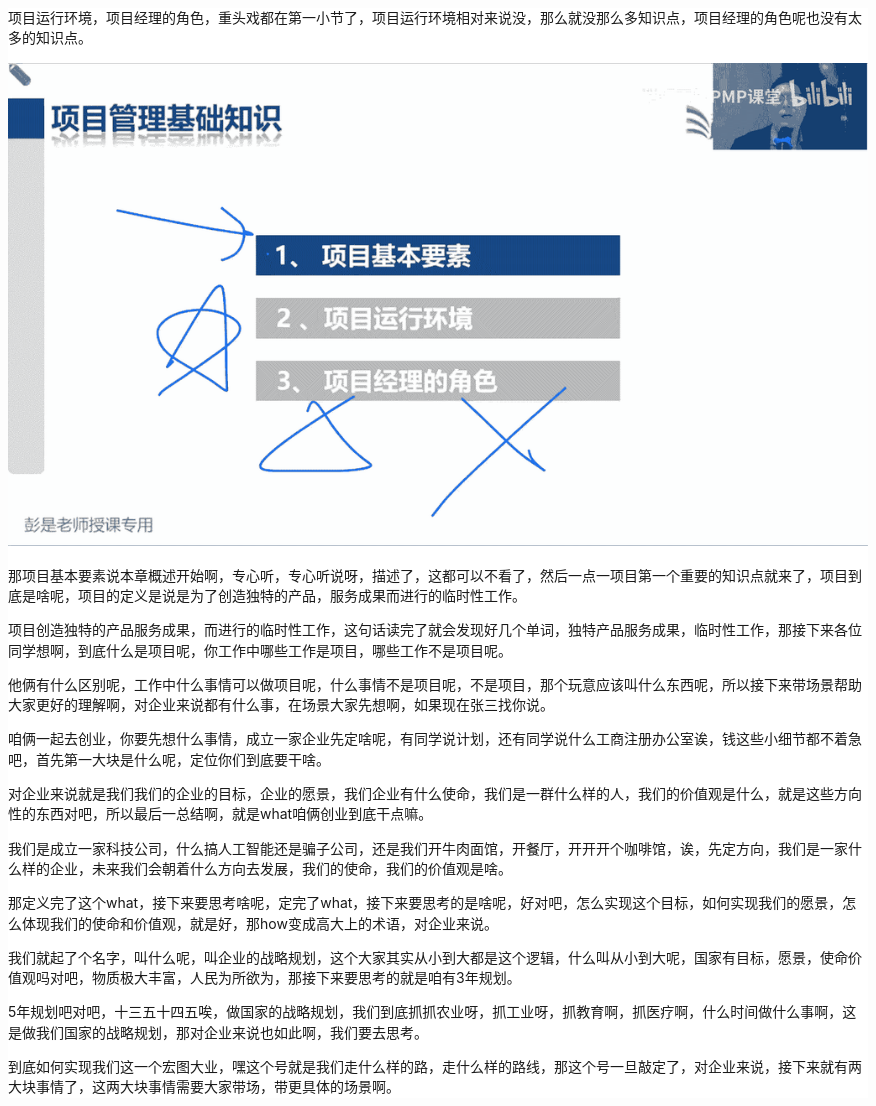 项目运行环境，项目经理的角色，重头戏都在第一小节了，项目运行环境相对来说没，那么就没那么多知识点，项目经理的角色呢也没有太多的知识点。



![](img/493985afe47df87d1d6a9b9661d8bc35_7.png)

那项目基本要素说本章概述开始啊，专心听，专心听说呀，描述了，这都可以不看了，然后一点一项目第一个重要的知识点就来了，项目到底是啥呢，项目的定义是说是为了创造独特的产品，服务成果而进行的临时性工作。

项目创造独特的产品服务成果，而进行的临时性工作，这句话读完了就会发现好几个单词，独特产品服务成果，临时性工作，那接下来各位同学想啊，到底什么是项目呢，你工作中哪些工作是项目，哪些工作不是项目呢。

他俩有什么区别呢，工作中什么事情可以做项目呢，什么事情不是项目呢，不是项目，那个玩意应该叫什么东西呢，所以接下来带场景帮助大家更好的理解啊，对企业来说都有什么事，在场景大家先想啊，如果现在张三找你说。

咱俩一起去创业，你要先想什么事情，成立一家企业先定啥呢，有同学说计划，还有同学说什么工商注册办公室诶，钱这些小细节都不着急吧，首先第一大块是什么呢，定位你们到底要干啥。

对企业来说就是我们我们的企业的目标，企业的愿景，我们企业有什么使命，我们是一群什么样的人，我们的价值观是什么，就是这些方向性的东西对吧，所以最后一总结啊，就是what咱俩创业到底干点嘛。

我们是成立一家科技公司，什么搞人工智能还是骗子公司，还是我们开牛肉面馆，开餐厅，开开开个咖啡馆，诶，先定方向，我们是一家什么样的企业，未来我们会朝着什么方向去发展，我们的使命，我们的价值观是啥。

那定义完了这个what，接下来要思考啥呢，定完了what，接下来要思考的是啥呢，好对吧，怎么实现这个目标，如何实现我们的愿景，怎么体现我们的使命和价值观，就是好，那how变成高大上的术语，对企业来说。

我们就起了个名字，叫什么呢，叫企业的战略规划，这个大家其实从小到大都是这个逻辑，什么叫从小到大呢，国家有目标，愿景，使命价值观吗对吧，物质极大丰富，人民为所欲为，那接下来要思考的就是咱有3年规划。

5年规划吧对吧，十三五十四五唉，做国家的战略规划，我们到底抓抓农业呀，抓工业呀，抓教育啊，抓医疗啊，什么时间做什么事啊，这是做我们国家的战略规划，那对企业来说也如此啊，我们要去思考。

到底如何实现我们这一个宏图大业，嘿这个号就是我们走什么样的路，走什么样的路线，那这个号一旦敲定了，对企业来说，接下来就有两大块事情了，这两大块事情需要大家带场，带更具体的场景啊。


